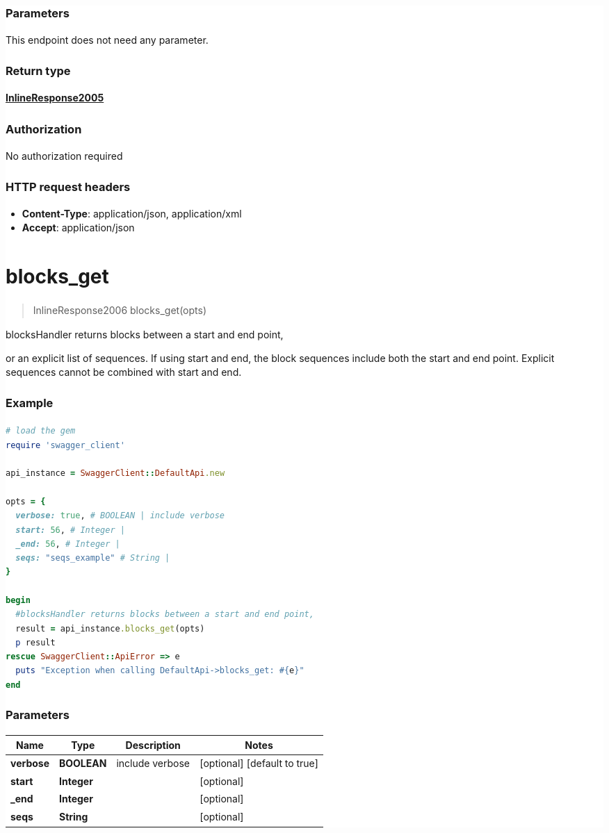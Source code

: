 ### Parameters
This endpoint does not need any parameter.

### Return type

[**InlineResponse2005**](InlineResponse2005.md)

### Authorization

No authorization required

### HTTP request headers

 - **Content-Type**: application/json, application/xml
 - **Accept**: application/json



# **blocks_get**
> InlineResponse2006 blocks_get(opts)

blocksHandler returns blocks between a start and end point,

or an explicit list of sequences. If using start and end, the block sequences include both the start and end point. Explicit sequences cannot be combined with start and end.

### Example
```ruby
# load the gem
require 'swagger_client'

api_instance = SwaggerClient::DefaultApi.new

opts = { 
  verbose: true, # BOOLEAN | include verbose
  start: 56, # Integer | 
  _end: 56, # Integer | 
  seqs: "seqs_example" # String | 
}

begin
  #blocksHandler returns blocks between a start and end point,
  result = api_instance.blocks_get(opts)
  p result
rescue SwaggerClient::ApiError => e
  puts "Exception when calling DefaultApi->blocks_get: #{e}"
end
```

### Parameters

Name | Type | Description  | Notes
------------- | ------------- | ------------- | -------------
 **verbose** | **BOOLEAN**| include verbose | [optional] [default to true]
 **start** | **Integer**|  | [optional] 
 **_end** | **Integer**|  | [optional] 
 **seqs** | **String**|  | [optional] 
